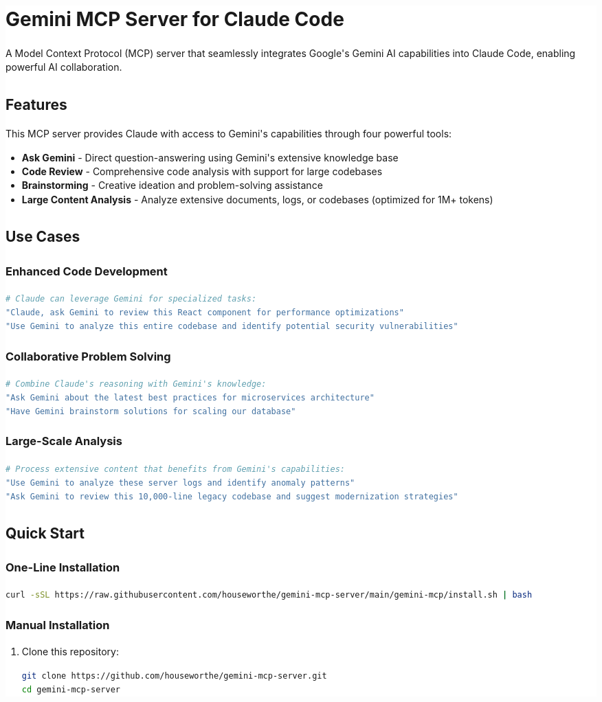 # Gemini MCP Server for Claude Code

A Model Context Protocol (MCP) server that seamlessly integrates Google's Gemini AI capabilities into Claude Code, enabling powerful AI collaboration.

## Features

This MCP server provides Claude with access to Gemini's capabilities through four powerful tools:

- **Ask Gemini** - Direct question-answering using Gemini's extensive knowledge base
- **Code Review** - Comprehensive code analysis with support for large codebases
- **Brainstorming** - Creative ideation and problem-solving assistance
- **Large Content Analysis** - Analyze extensive documents, logs, or codebases (optimized for 1M+ tokens)

## Use Cases

### Enhanced Code Development
```bash
# Claude can leverage Gemini for specialized tasks:
"Claude, ask Gemini to review this React component for performance optimizations"
"Use Gemini to analyze this entire codebase and identify potential security vulnerabilities"
```

### Collaborative Problem Solving
```bash
# Combine Claude's reasoning with Gemini's knowledge:
"Ask Gemini about the latest best practices for microservices architecture"
"Have Gemini brainstorm solutions for scaling our database"
```

### Large-Scale Analysis
```bash
# Process extensive content that benefits from Gemini's capabilities:
"Use Gemini to analyze these server logs and identify anomaly patterns"
"Ask Gemini to review this 10,000-line legacy codebase and suggest modernization strategies"
```

## Quick Start

### One-Line Installation

```bash
curl -sSL https://raw.githubusercontent.com/houseworthe/gemini-mcp-server/main/gemini-mcp/install.sh | bash
```

### Manual Installation

1. Clone this repository:
   ```bash
   git clone https://github.com/houseworthe/gemini-mcp-server.git
   cd gemini-mcp-server
   ```
